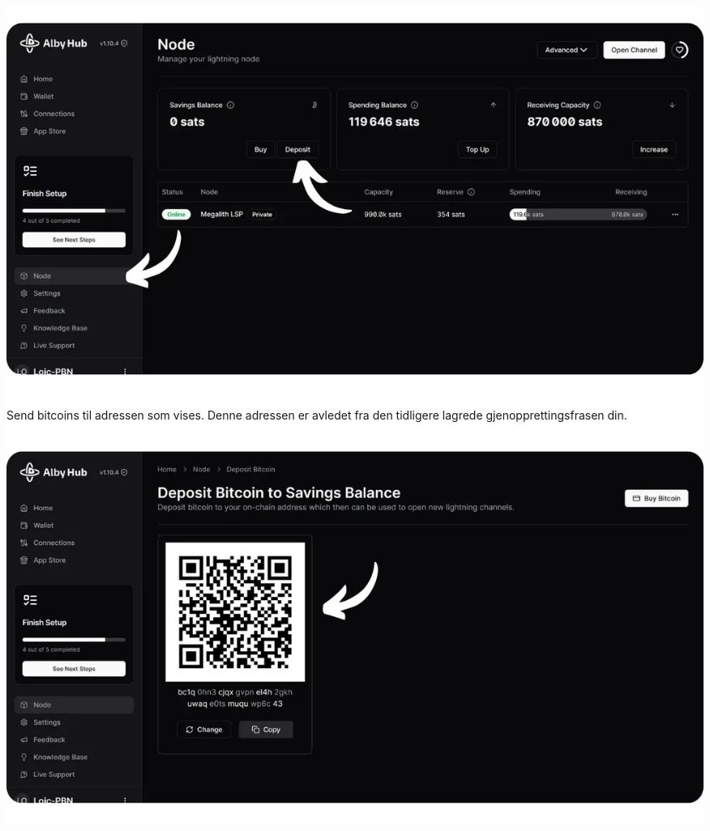 ![ALBY HUB](assets/fr/34.webp)

Send bitcoins til adressen som vises. Denne adressen er avledet fra den tidligere lagrede gjenopprettingsfrasen din.

![ALBY HUB](assets/fr/35.webp)
